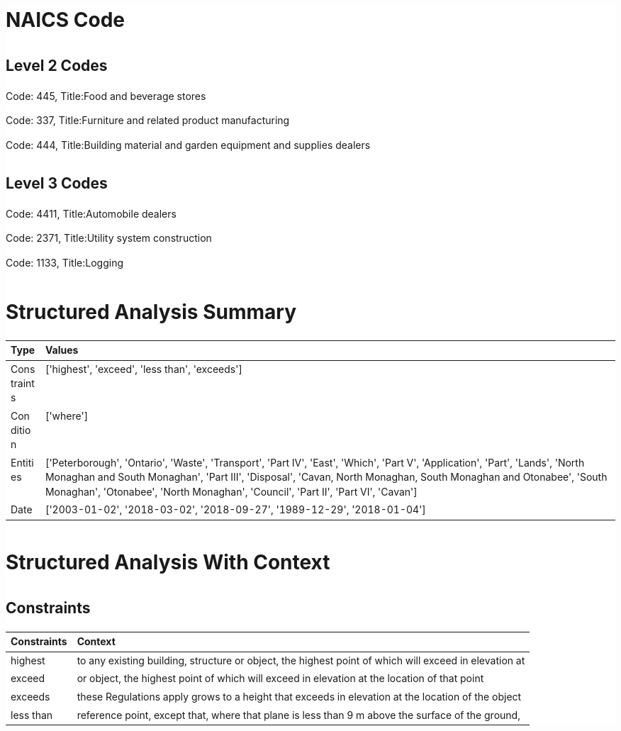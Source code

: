


# NAICS Code
## Level 2 Codes
Code: 445, Title:Food and beverage stores

Code: 337, Title:Furniture and related product manufacturing

Code: 444, Title:Building material and garden equipment and supplies dealers




## Level 3 Codes
Code: 4411, Title:Automobile dealers

Code: 2371, Title:Utility system construction

Code: 1133, Title:Logging







# Structured Analysis Summary
| Type        | Values                                                                                                                                                                                                                                                                                                                               |
|:------------|:-------------------------------------------------------------------------------------------------------------------------------------------------------------------------------------------------------------------------------------------------------------------------------------------------------------------------------------|
| Constraints | ['highest', 'exceed', 'less than', 'exceeds']                                                                                                                                                                                                                                                                                        |
| Condition   | ['where']                                                                                                                                                                                                                                                                                                                            |
| Entities    | ['Peterborough', 'Ontario', 'Waste', 'Transport', 'Part IV', 'East', 'Which', 'Part V', 'Application', 'Part', 'Lands', 'North Monaghan and South Monaghan', 'Part III', 'Disposal', 'Cavan, North Monaghan, South Monaghan and Otonabee', 'South Monaghan', 'Otonabee', 'North Monaghan', 'Council', 'Part II', 'Part VI', 'Cavan'] |
| Date        | ['2003-01-02', '2018-03-02', '2018-09-27', '1989-12-29', '2018-01-04']                                                                                                                                                                                                                                                               |


# Structured Analysis With Context
 


## Constraints
| Constraints   | Context                                                                                               |
|:--------------|:------------------------------------------------------------------------------------------------------|
| highest       | to any existing building, structure or object, the highest point of which will exceed in elevation at |
| exceed        | or object, the highest point of which will exceed in elevation at the location of that point          |
| exceeds       | these Regulations apply grows to a height that exceeds in elevation at the location of the object     |
| less than     | reference point, except that, where that plane is less than 9 m above the surface of the ground,      |
